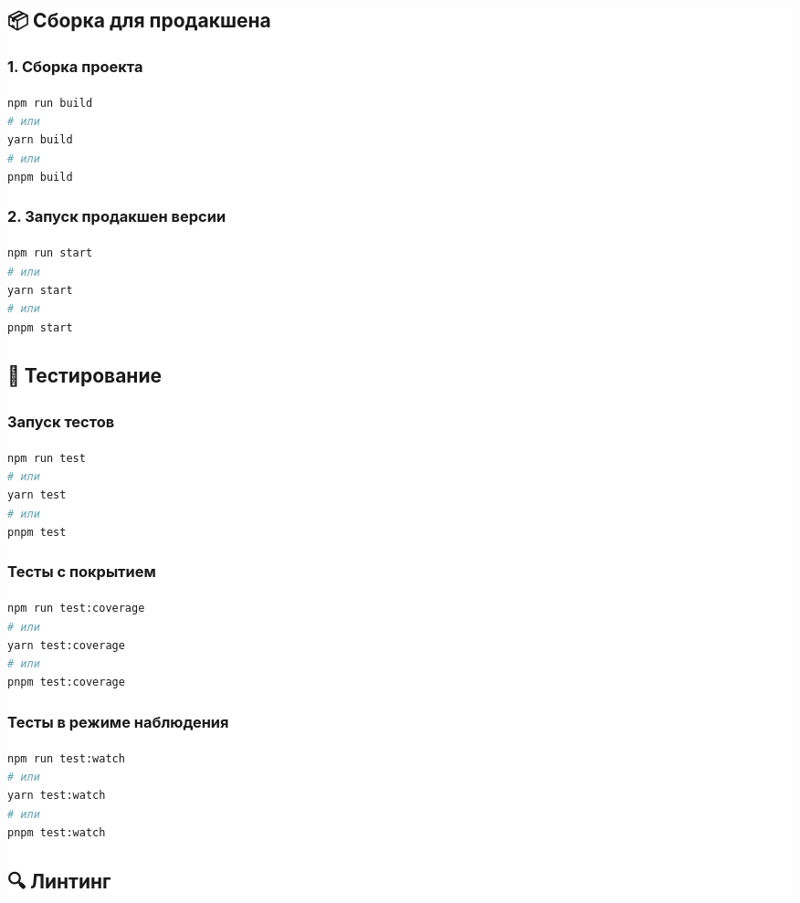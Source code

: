## 📦 Сборка для продакшена

### 1. Сборка проекта
```bash
npm run build
# или
yarn build
# или
pnpm build
```

### 2. Запуск продакшен версии
```bash
npm run start
# или
yarn start
# или
pnpm start
```

## 🧪 Тестирование

### Запуск тестов
```bash
npm run test
# или
yarn test
# или
pnpm test
```

### Тесты с покрытием
```bash
npm run test:coverage
# или
yarn test:coverage
# или
pnpm test:coverage
```

### Тесты в режиме наблюдения
```bash
npm run test:watch
# или
yarn test:watch
# или
pnpm test:watch
```

## 🔍 Линтинг
